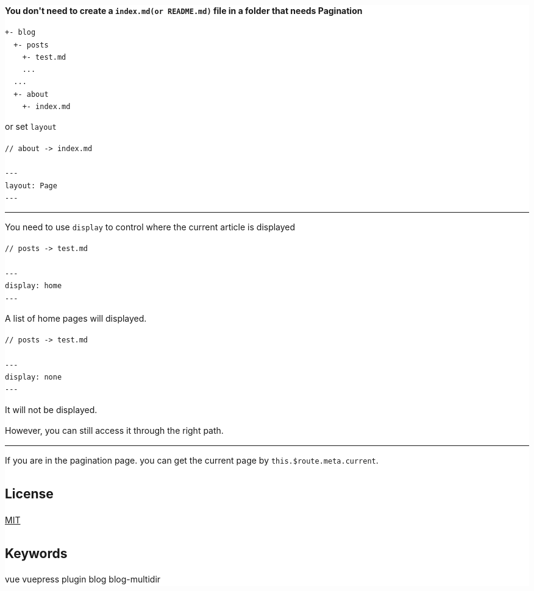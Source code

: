 **You don't need to create a `index.md(or README.md)` file in a folder that needs Pagination**

```
+- blog
  +- posts
    +- test.md
    ...
  ...
  +- about
    +- index.md
```

or set `layout`

``` md
// about -> index.md

---
layout: Page
---
```

---

You need to use `display` to control where the current article is displayed

``` md
// posts -> test.md

---
display: home
---
```

A list of home pages will displayed.

``` md
// posts -> test.md

---
display: none
---
```

It will not be displayed.

However, you can still access it through the right path.

---

If you are in the pagination page. you can get the current page by `this.$route.meta.current`.

## License

[MIT](http://opensource.org/licenses/MIT)

## Keywords

vue vuepress plugin blog blog-multidir
